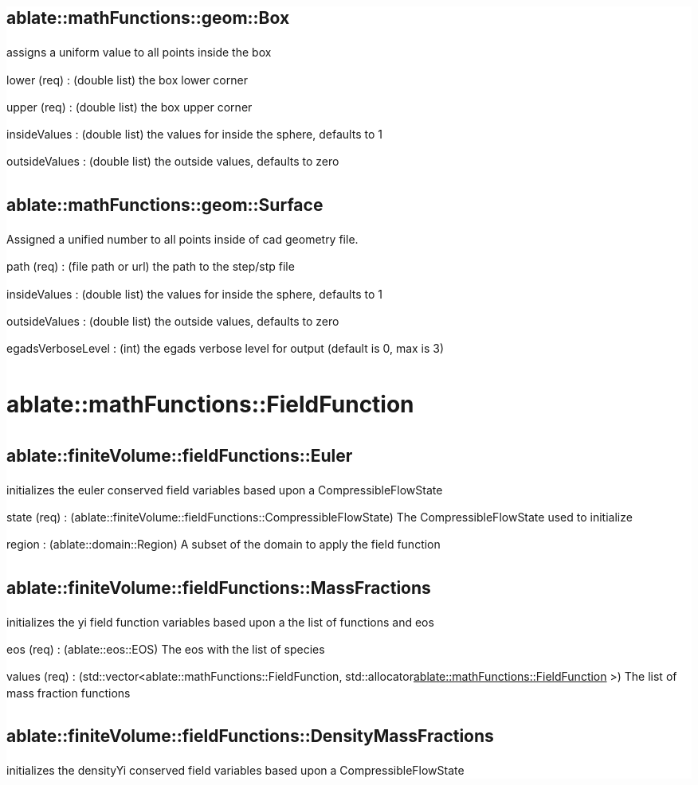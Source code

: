 ## ablate::mathFunctions::geom::Box
assigns a uniform value to all points inside the box

lower (req) 
: (double list) the box lower corner

upper (req) 
: (double list) the box upper corner

insideValues
: (double list) the values for inside the sphere, defaults to 1

outsideValues
: (double list) the outside values, defaults to zero

## ablate::mathFunctions::geom::Surface
Assigned a unified number to all points inside of cad geometry file.

path (req) 
: (file path or url) the path to the step/stp file

insideValues
: (double list) the values for inside the sphere, defaults to 1

outsideValues
: (double list) the outside values, defaults to zero

egadsVerboseLevel
: (int) the egads verbose level for output (default is 0, max is 3)

# ablate::mathFunctions::FieldFunction
## ablate::finiteVolume::fieldFunctions::Euler
initializes the euler conserved field variables based upon a CompressibleFlowState

state (req) 
: (ablate::finiteVolume::fieldFunctions::CompressibleFlowState) The CompressibleFlowState used to initialize

region
: (ablate::domain::Region) A subset of the domain to apply the field function

## ablate::finiteVolume::fieldFunctions::MassFractions
initializes the yi field function variables based upon a the list of functions and eos

eos (req) 
: (ablate::eos::EOS) The eos with the list of species

values (req) 
: (std::vector<ablate::mathFunctions::FieldFunction, std::allocator<ablate::mathFunctions::FieldFunction> >) The list of mass fraction functions

## ablate::finiteVolume::fieldFunctions::DensityMassFractions
initializes the densityYi conserved field variables based upon a CompressibleFlowState

